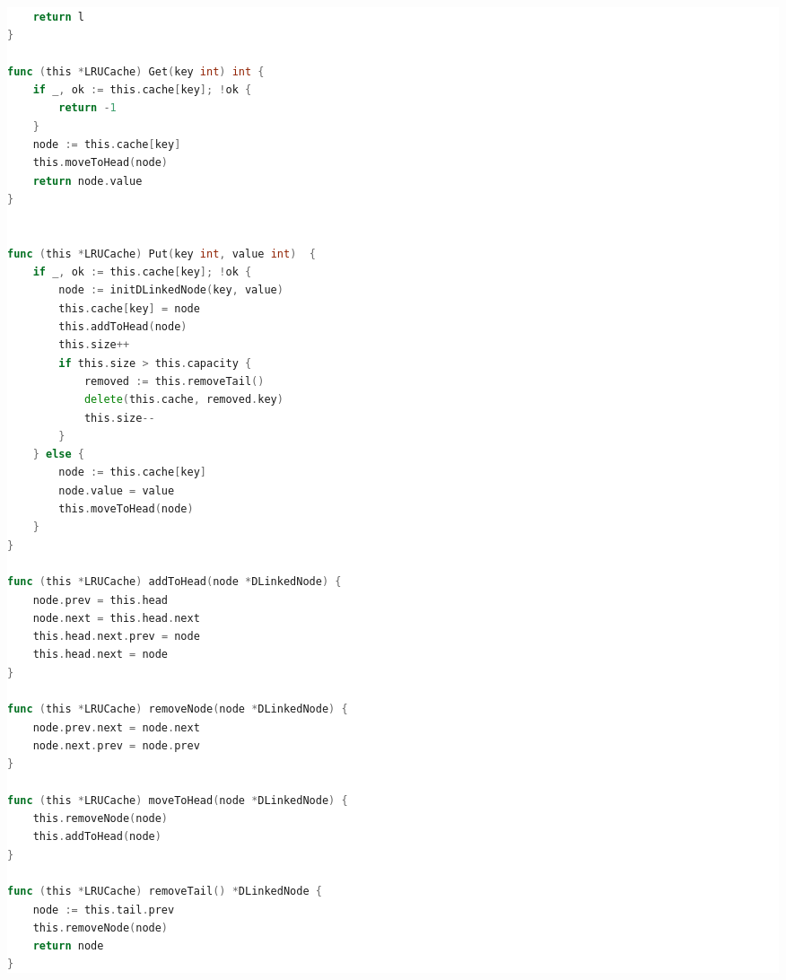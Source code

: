 ```go
    return l
}

func (this *LRUCache) Get(key int) int {
    if _, ok := this.cache[key]; !ok {
        return -1
    }
    node := this.cache[key]
    this.moveToHead(node)
    return node.value
}


func (this *LRUCache) Put(key int, value int)  {
    if _, ok := this.cache[key]; !ok {
        node := initDLinkedNode(key, value)
        this.cache[key] = node
        this.addToHead(node)
        this.size++
        if this.size > this.capacity {
            removed := this.removeTail()
            delete(this.cache, removed.key)
            this.size--
        }
    } else {
        node := this.cache[key]
        node.value = value
        this.moveToHead(node)
    }
}

func (this *LRUCache) addToHead(node *DLinkedNode) {
    node.prev = this.head
    node.next = this.head.next
    this.head.next.prev = node
    this.head.next = node
}

func (this *LRUCache) removeNode(node *DLinkedNode) {
    node.prev.next = node.next
    node.next.prev = node.prev
}

func (this *LRUCache) moveToHead(node *DLinkedNode) {
    this.removeNode(node)
    this.addToHead(node)
}

func (this *LRUCache) removeTail() *DLinkedNode {
    node := this.tail.prev
    this.removeNode(node)
    return node
}
```

